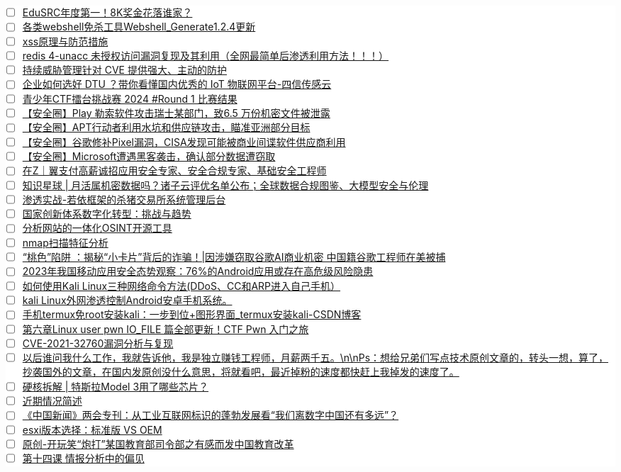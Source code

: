   - [ ] [EduSRC年度第一！8K奖金花落谁家？](https://mp.weixin.qq.com/s?__biz=Mzg4NTY0MDg1Mg==&mid=2247485471&idx=1&sn=f71d3fb19cb2c62b38a3612b40aeb476)
  - [ ] [各类webshell免杀工具Webshell_Generate1.2.4更新](https://mp.weixin.qq.com/s?__biz=Mzk0ODM0NDIxNQ==&mid=2247490096&idx=1&sn=2092bd3697893f507f4eb8c6d42c79a7)
  - [ ] [xss原理与防范措施](https://mp.weixin.qq.com/s?__biz=MzI1MzQwNjEzNA==&mid=2247483895&idx=1&sn=03977c43b4f2cf715e5679d1a40f7435)
  - [ ] [redis 4-unacc 未授权访问漏洞复现及其利用（全网最简单后渗透利用方法！！！）](https://mp.weixin.qq.com/s?__biz=MzkyNTUyNTE5OA==&mid=2247485033&idx=1&sn=d318781e76c1c31f873e04caef98ad4f)
  - [ ] [持续威胁管理针对 CVE 提供强大、主动的防护](https://mp.weixin.qq.com/s?__biz=MzIyMjYzNDgzMg==&mid=2247487253&idx=1&sn=29aed041d489f8ca7a649fc42dc331f4)
  - [ ] [企业如何选好 DTU ？带你看懂国内优秀的 IoT 物联网平台-四信传感云](https://mp.weixin.qq.com/s?__biz=MjM5OTA4MzA0MA==&mid=2454933189&idx=1&sn=8860a6392be7a45fe2c52d555bf01c41)
  - [ ] [青少年CTF擂台挑战赛 2024 #Round 1 比赛结果](https://mp.weixin.qq.com/s?__biz=MzU3MzEwMTQ3NQ==&mid=2247507287&idx=1&sn=5775d3e4dd3980d8ce74de98a5de57ae)
  - [ ] [【安全圈】Play 勒索软件攻击瑞士某部门，致6.5 万份机密文件被泄露](https://mp.weixin.qq.com/s?__biz=MzIzMzE4NDU1OQ==&mid=2652055545&idx=4&sn=c10ee0a38a582ed2c3bf91dc45943981)
  - [ ] [【安全圈】APT行动者利用水坑和供应链攻击，瞄准亚洲部分目标](https://mp.weixin.qq.com/s?__biz=MzIzMzE4NDU1OQ==&mid=2652055545&idx=2&sn=cb28917d801f119af4c08e52daec8b37)
  - [ ] [【安全圈】谷歌修补Pixel漏洞，CISA发现可能被商业间谍软件供应商利用](https://mp.weixin.qq.com/s?__biz=MzIzMzE4NDU1OQ==&mid=2652055545&idx=3&sn=696df55150dcdbe280ec7b78be4287bb)
  - [ ] [【安全圈】Microsoft遭遇黑客袭击，确认部分数据遭窃取](https://mp.weixin.qq.com/s?__biz=MzIzMzE4NDU1OQ==&mid=2652055545&idx=1&sn=a13701ee3c23c12a770df0db734b015a)
  - [ ] [在Z｜翼支付高薪诚招应用安全专家、安全合规专家、基础安全工程师](https://mp.weixin.qq.com/s?__biz=MzU5ODgzNTExOQ==&mid=2247617738&idx=2&sn=f60d1fdd82d9872cd16796e58b34baaa)
  - [ ] [知识星球 | 月活属机密数据吗？诸子云评优名单公布；全球数据合规图鉴、大模型安全与伦理](https://mp.weixin.qq.com/s?__biz=MzU5ODgzNTExOQ==&mid=2247617738&idx=1&sn=5a20726ad001ec95048a9263c5de962d)
  - [ ] [渗透实战-若依框架的杀猪交易所系统管理后台](https://mp.weixin.qq.com/s?__biz=MzU0MTc2NTExNg==&mid=2247489624&idx=1&sn=c7f1e4b5361acd5755911504ba589931)
  - [ ] [国家创新体系数字化转型：挑战与趋势](https://mp.weixin.qq.com/s?__biz=MzI1OTExNDY1NQ==&mid=2651611126&idx=1&sn=76e527ec79cd7be3f4ddb17e9ede50e4)
  - [ ] [分析网站的一体化OSINT开源工具](https://mp.weixin.qq.com/s?__biz=MzAxMjE3ODU3MQ==&mid=2650588566&idx=4&sn=fddfe5cc41de91b14ce6598e85ea7b8d)
  - [ ] [nmap扫描特征分析](https://mp.weixin.qq.com/s?__biz=MzAxMjE3ODU3MQ==&mid=2650588566&idx=3&sn=ca4d9073683fa4ee8607042c227ce25e)
  - [ ] [“桃色”陷阱 ：揭秘“小卡片”背后的诈骗！|因涉嫌窃取谷歌AI商业机密 中国籍谷歌工程师在美被捕](https://mp.weixin.qq.com/s?__biz=MzAxMjE3ODU3MQ==&mid=2650588566&idx=1&sn=75834224d1442e54abf56dd62037a0a9)
  - [ ] [2023年我国移动应用安全态势观察：76%的Android应用或存在高危级风险隐患](https://mp.weixin.qq.com/s?__biz=MzAxMjE3ODU3MQ==&mid=2650588566&idx=2&sn=9ecf87d248487c4bfb54a8e942726d0c)
  - [ ] [如何使用Kali Linux三种网络命令方法(DDoS、CC和ARP进入自己手机）](https://mp.weixin.qq.com/s?__biz=MzI2OTk4MTA3Ng==&mid=2247489032&idx=3&sn=b56c4f62bc8da393411e4eb786592d39)
  - [ ] [kali Linux外网渗透控制Android安卓手机系统。](https://mp.weixin.qq.com/s?__biz=MzI2OTk4MTA3Ng==&mid=2247489032&idx=2&sn=ee347901c9f3f5296d3b300db12083f7)
  - [ ] [手机termux免root安装kali：一步到位+图形界面_termux安装kali-CSDN博客](https://mp.weixin.qq.com/s?__biz=MzI2OTk4MTA3Ng==&mid=2247489032&idx=1&sn=8f6167d68462347581bccaf2ec4eae57)
  - [ ] [第六章Linux user pwn IO_FILE 篇全部更新！CTF Pwn 入门之旅](https://mp.weixin.qq.com/s?__biz=MjM5NTc2MDYxMw==&mid=2458545484&idx=2&sn=0eb2cccc565dda8ae65854f73a7a65ee)
  - [ ] [CVE-2021-32760漏洞分析与复现](https://mp.weixin.qq.com/s?__biz=MjM5NTc2MDYxMw==&mid=2458545484&idx=1&sn=ba54c0bae5a9c91ff71d0b350478c90e)
  - [ ] [以后谁问我什么工作，我就告诉他，我是独立赚钱工程师，月薪两千五。\\n\\nPs：想给兄弟们写点技术原创文章的，转头一想，算了，抄袭国外的文章，在国内发原创没什么意思，将就看吧，最近掉粉的速度都快赶上我掉发的速度了。](https://mp.weixin.qq.com/s?__biz=MzIwMTgyMzU4NA==&mid=2247484596&idx=1&sn=13bc210d24ec15e7cfe30b86fd4eaaf3)
  - [ ] [硬核拆解 | 特斯拉Model 3用了哪些芯片？](https://mp.weixin.qq.com/s?__biz=MzIzOTc2OTAxMg==&mid=2247534586&idx=1&sn=2f405ee0c36c0eee361a1a66a602e310)
  - [ ] [近期情况简述](https://mp.weixin.qq.com/s?__biz=MzkzODM0OTE4OA==&mid=2247484394&idx=1&sn=6f6a21da09871fe9e5b6e16a6ae4e41f)
  - [ ] [《中国新闻》两会专刊：从工业互联网标识的蓬勃发展看“我们离数字中国还有多远”？](https://mp.weixin.qq.com/s?__biz=MzU1OTUxNTI1NA==&mid=2247569523&idx=1&sn=bd1f038d3d3e7f7f2805200fe11ce913)
  - [ ] [esxi版本选择：标准版 VS OEM](https://mp.weixin.qq.com/s?__biz=MzUyOTkzMjk1Ng==&mid=2247485635&idx=1&sn=65c794a3ba2ff894ecd9ed17661e321c)
  - [ ] [原创-开玩笑“炮打”某国教育部司令部之有感而发中国教育改革](https://mp.weixin.qq.com/s?__biz=Mzg4NzAwNzA4NA==&mid=2247484519&idx=1&sn=14c5d1f38cee656150100358c70baed4)
  - [ ] [第十四课 情报分析中的偏见](https://mp.weixin.qq.com/s?__biz=MzkzMDE3ODc1Mw==&mid=2247487517&idx=1&sn=e620047c994936713df8b7f75bd9835e)